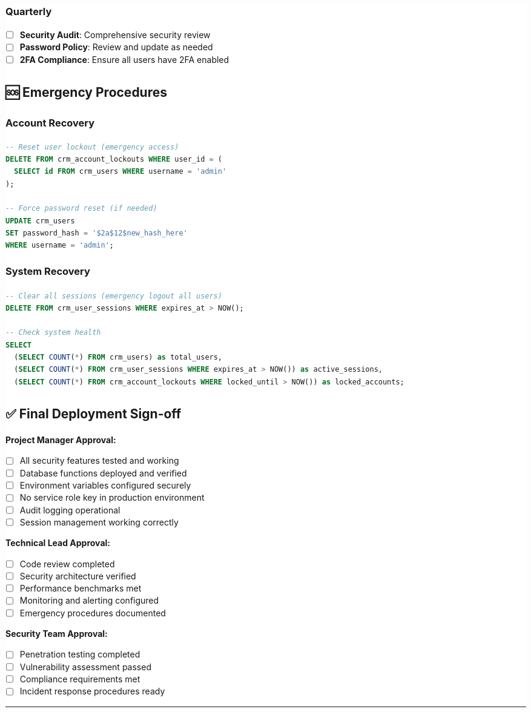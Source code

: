 ### Quarterly
- [ ] **Security Audit**: Comprehensive security review
- [ ] **Password Policy**: Review and update as needed
- [ ] **2FA Compliance**: Ensure all users have 2FA enabled

## 🆘 Emergency Procedures

### Account Recovery
```sql
-- Reset user lockout (emergency access)
DELETE FROM crm_account_lockouts WHERE user_id = (
  SELECT id FROM crm_users WHERE username = 'admin'
);

-- Force password reset (if needed)
UPDATE crm_users 
SET password_hash = '$2a$12$new_hash_here'
WHERE username = 'admin';
```

### System Recovery
```sql
-- Clear all sessions (emergency logout all users)
DELETE FROM crm_user_sessions WHERE expires_at > NOW();

-- Check system health
SELECT 
  (SELECT COUNT(*) FROM crm_users) as total_users,
  (SELECT COUNT(*) FROM crm_user_sessions WHERE expires_at > NOW()) as active_sessions,
  (SELECT COUNT(*) FROM crm_account_lockouts WHERE locked_until > NOW()) as locked_accounts;
```

## ✅ Final Deployment Sign-off

**Project Manager Approval:**
- [ ] All security features tested and working
- [ ] Database functions deployed and verified
- [ ] Environment variables configured securely
- [ ] No service role key in production environment
- [ ] Audit logging operational
- [ ] Session management working correctly

**Technical Lead Approval:**
- [ ] Code review completed
- [ ] Security architecture verified
- [ ] Performance benchmarks met
- [ ] Monitoring and alerting configured
- [ ] Emergency procedures documented

**Security Team Approval:**
- [ ] Penetration testing completed
- [ ] Vulnerability assessment passed
- [ ] Compliance requirements met
- [ ] Incident response procedures ready

---